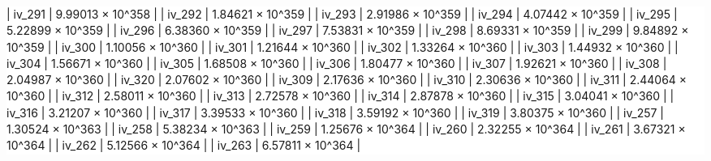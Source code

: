 | iv_291 | 9.99013 × 10^358 |
| iv_292 | 1.84621 × 10^359 |
| iv_293 | 2.91986 × 10^359 |
| iv_294 | 4.07442 × 10^359 |
| iv_295 | 5.22899 × 10^359 |
| iv_296 | 6.38360 × 10^359 |
| iv_297 | 7.53831 × 10^359 |
| iv_298 | 8.69331 × 10^359 |
| iv_299 | 9.84892 × 10^359 |
| iv_300 | 1.10056 × 10^360 |
| iv_301 | 1.21644 × 10^360 |
| iv_302 | 1.33264 × 10^360 |
| iv_303 | 1.44932 × 10^360 |
| iv_304 | 1.56671 × 10^360 |
| iv_305 | 1.68508 × 10^360 |
| iv_306 | 1.80477 × 10^360 |
| iv_307 | 1.92621 × 10^360 |
| iv_308 | 2.04987 × 10^360 |
| iv_320 | 2.07602 × 10^360 |
| iv_309 | 2.17636 × 10^360 |
| iv_310 | 2.30636 × 10^360 |
| iv_311 | 2.44064 × 10^360 |
| iv_312 | 2.58011 × 10^360 |
| iv_313 | 2.72578 × 10^360 |
| iv_314 | 2.87878 × 10^360 |
| iv_315 | 3.04041 × 10^360 |
| iv_316 | 3.21207 × 10^360 |
| iv_317 | 3.39533 × 10^360 |
| iv_318 | 3.59192 × 10^360 |
| iv_319 | 3.80375 × 10^360 |
| iv_257 | 1.30524 × 10^363 |
| iv_258 | 5.38234 × 10^363 |
| iv_259 | 1.25676 × 10^364 |
| iv_260 | 2.32255 × 10^364 |
| iv_261 | 3.67321 × 10^364 |
| iv_262 | 5.12566 × 10^364 |
| iv_263 | 6.57811 × 10^364 |